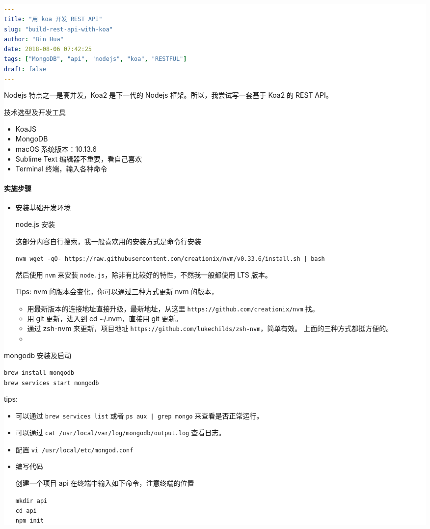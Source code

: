 ```yaml
---
title: "用 koa 开发 REST API"
slug: "build-rest-api-with-koa"
author: "Bin Hua"
date: 2018-08-06 07:42:25
tags: ["MongoDB", "api", "nodejs", "koa", "RESTFUL"]
draft: false
---
```


Nodejs 特点之一是高并发，Koa2 是下一代的 Nodejs 框架。所以，我尝试写一套基于 Koa2 的 REST API。

技术选型及开发工具

- KoaJS 
- MongoDB 
- macOS 系统版本：10.13.6 
- Sublime Text 编辑器不重要，看自己喜欢 
- Terminal 终端，输入各种命令 

#### 实施步骤

- 安装基础开发环境
   
  node.js 安装 
  
  这部分内容自行搜索，我一般喜欢用的安装方式是命令行安装 
  
  ```
  nvm wget -qO- https://raw.githubusercontent.com/creationix/nvm/v0.33.6/install.sh | bash
  ```
  
  然后使用 `nvm` 来安装 `node.js`，除非有比较好的特性，不然我一般都使用 LTS 版本。 
  
  Tips: nvm 的版本会变化，你可以通过三种方式更新 nvm 的版本，   
  
  - 用最新版本的连接地址直接升级，最新地址，从这里 `https://github.com/creationix/nvm` 找。   
  - 用 git 更新，进入到 cd ~/.nvm，直接用 git 更新。   
  - 通过 zsh-nvm 来更新，项目地址 `https://github.com/lukechilds/zsh-nvm`，简单有效。   上面的三种方式都挺方便的。
  -  
 mongodb 安装及启动 
 
 ```
 brew install mongodb 
 brew services start mongodb
 ```
 
 tips: 
 
 - 可以通过 `brew services list` 或者 `ps aux | grep mongo` 来查看是否正常运行。
 - 可以通过 `cat /usr/local/var/log/mongodb/output.log` 查看日志。
 - 配置 `vi /usr/local/etc/mongod.conf`

- 编写代码

  创建一个项目 api 在终端中输入如下命令，注意终端的位置 
  
  ```
  mkdir api 
  cd api 
  npm init
  ```
  